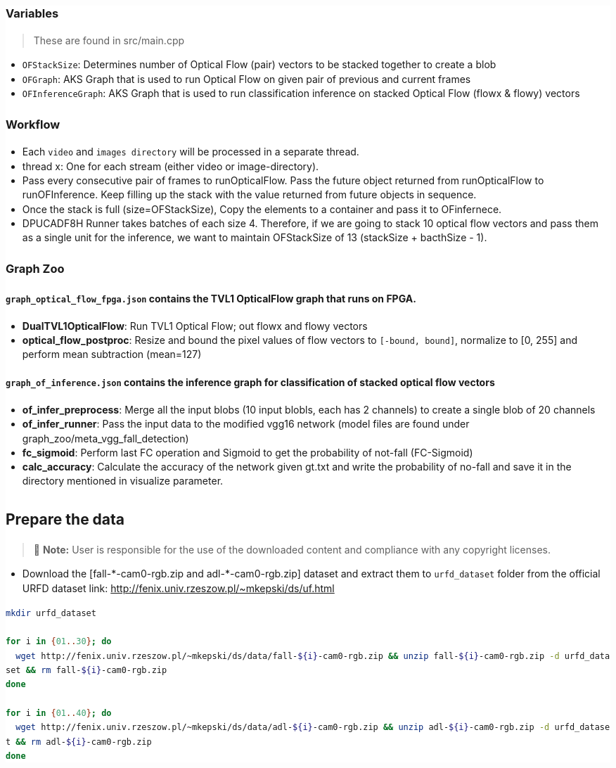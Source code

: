 ### Variables

> These are found in src/main.cpp

* `OFStackSize`: Determines number of Optical Flow (pair) vectors to be stacked together to create a blob
* `OFGraph`: AKS Graph that is used to run Optical Flow on given pair of previous and current frames
* `OFInferenceGraph`: AKS Graph that is used to run classification inference on stacked Optical Flow (flowx & flowy) vectors


### Workflow

* Each `video` and `images directory` will be processed in a separate thread.
* thread x: One for each stream (either video or image-directory).
* Pass every consecutive pair of frames to runOpticalFlow. Pass the future object returned from runOpticalFlow to runOFInference. Keep filling up the stack with the value returned from future objects in sequence.
* Once the stack is full (size=OFStackSize), Copy the elements to a container and pass it to OFinfernece.
* DPUCADF8H Runner takes batches of each size 4. Therefore, if we are going to stack 10 optical flow vectors and pass them as a single unit for the inference, we want to maintain OFStackSize of 13 (stackSize + bacthSize - 1).


### Graph Zoo

#### `graph_optical_flow_fpga.json` contains the TVL1 OpticalFlow graph that runs on FPGA.
* **DualTVL1OpticalFlow**: Run TVL1 Optical Flow; out flowx and flowy vectors
* **optical_flow_postproc**: Resize and bound the pixel values of flow vectors to `[-bound, bound]`, normalize to [0, 255] and perform mean subtraction (mean=127)


#### `graph_of_inference.json` contains the inference graph for classification of stacked optical flow vectors
* **of_infer_preprocess**: Merge all the input blobs (10 input blobls, each has 2 channels) to create a single blob of 20 channels
* **of_infer_runner**: Pass the input data to the modified vgg16 network (model files are found under graph_zoo/meta_vgg_fall_detection)
* **fc_sigmoid**: Perform last FC operation and Sigmoid to get the probability of not-fall (FC-Sigmoid)
* **calc_accuracy**: Calculate the accuracy of the network given gt.txt and write the probability of no-fall and save it in the directory mentioned in visualize parameter.


## Prepare the data
> :pushpin: **Note:** User is responsible for the use of the downloaded content and compliance with any copyright licenses.

* Download the [fall-\*-cam0-rgb.zip and adl-\*-cam0-rgb.zip] dataset and extract them to `urfd_dataset` folder from the official URFD dataset link: http://fenix.univ.rzeszow.pl/~mkepski/ds/uf.html
```sh
mkdir urfd_dataset

for i in {01..30}; do
  wget http://fenix.univ.rzeszow.pl/~mkepski/ds/data/fall-${i}-cam0-rgb.zip && unzip fall-${i}-cam0-rgb.zip -d urfd_dataset && rm fall-${i}-cam0-rgb.zip
done

for i in {01..40}; do
  wget http://fenix.univ.rzeszow.pl/~mkepski/ds/data/adl-${i}-cam0-rgb.zip && unzip adl-${i}-cam0-rgb.zip -d urfd_dataset && rm adl-${i}-cam0-rgb.zip
done
```